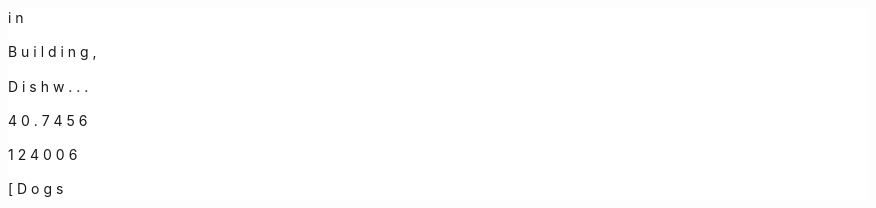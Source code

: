 i
n
 
B
u
i
l
d
i
n
g
,
 
D
i
s
h
w
.
.
.
 
 
 
4
0
.
7
4
5
6
 
 
 

1
2
4
0
0
6
 
 
 
 
 
 
 
 
 
 
 
 
 
 
 
 
 
 
 
 
 
 
 
[
D
o
g
s
 
